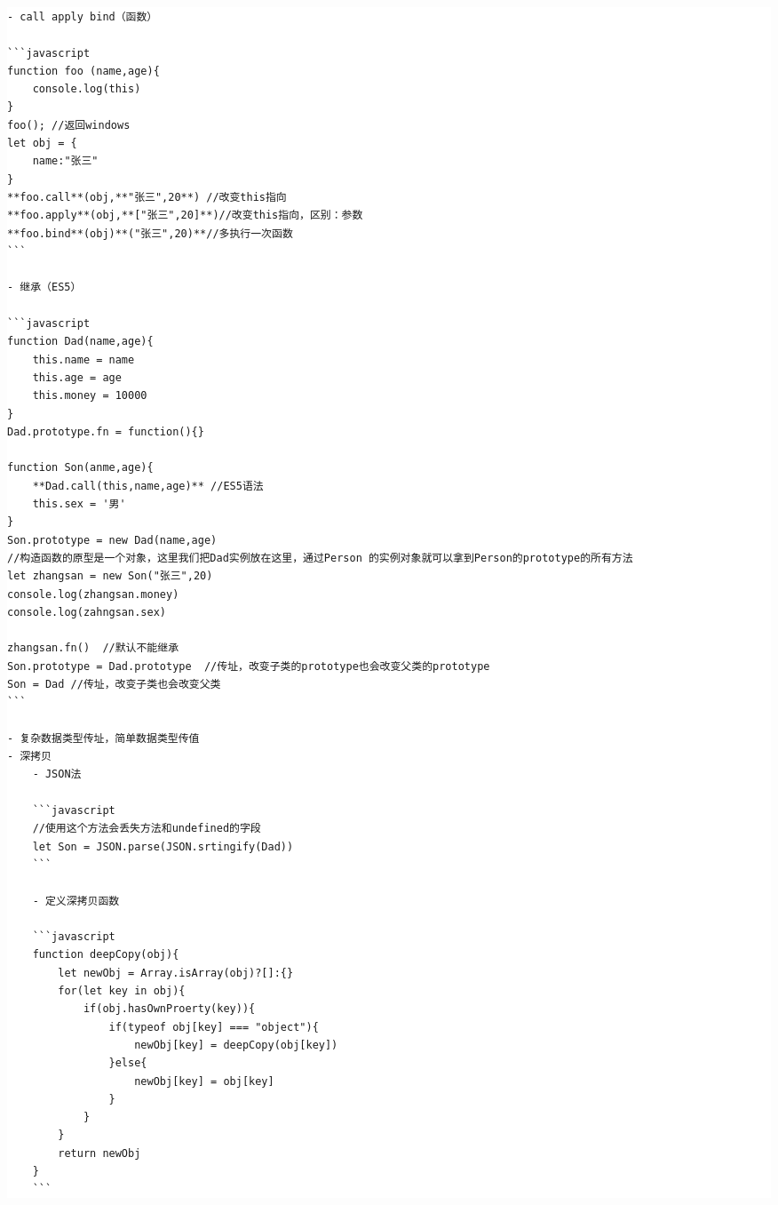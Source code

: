     - call apply bind（函数）
    
    ```javascript
    function foo (name,age){
    	console.log(this) 
    }
    foo(); //返回windows
    let obj = {
    	name:"张三"
    }
    **foo.call**(obj,**"张三",20**) //改变this指向
    **foo.apply**(obj,**["张三",20]**)//改变this指向，区别：参数
    **foo.bind**(obj)**("张三",20)**//多执行一次函数
    ```
    
    - 继承（ES5）
    
    ```javascript
    function Dad(name,age){
    	this.name = name
    	this.age = age
    	this.money = 10000
    }
    Dad.prototype.fn = function(){}
    
    function Son(anme,age){
    	**Dad.call(this,name,age)** //ES5语法
    	this.sex = '男'
    }
    Son.prototype = new Dad(name,age)
    //构造函数的原型是一个对象，这里我们把Dad实例放在这里，通过Person 的实例对象就可以拿到Person的prototype的所有方法
    let zhangsan = new Son("张三",20)
    console.log(zhangsan.money)
    console.log(zahngsan.sex)
    
    zhangsan.fn()  //默认不能继承
    Son.prototype = Dad.prototype  //传址，改变子类的prototype也会改变父类的prototype
    Son = Dad //传址，改变子类也会改变父类
    ```
    
    - 复杂数据类型传址，简单数据类型传值
    - 深拷贝
        - JSON法
        
        ```javascript
        //使用这个方法会丢失方法和undefined的字段
        let Son = JSON.parse(JSON.srtingify(Dad)) 
        ```
        
        - 定义深拷贝函数
        
        ```javascript
        function deepCopy(obj){
        	let newObj = Array.isArray(obj)?[]:{}
        	for(let key in obj){
        		if(obj.hasOwnProerty(key)){
        			if(typeof obj[key] === "object"){
        				newObj[key] = deepCopy(obj[key])
        			}else{
        				newObj[key] = obj[key]
        			}
        		}
        	}
        	return newObj
        }
        ```
        